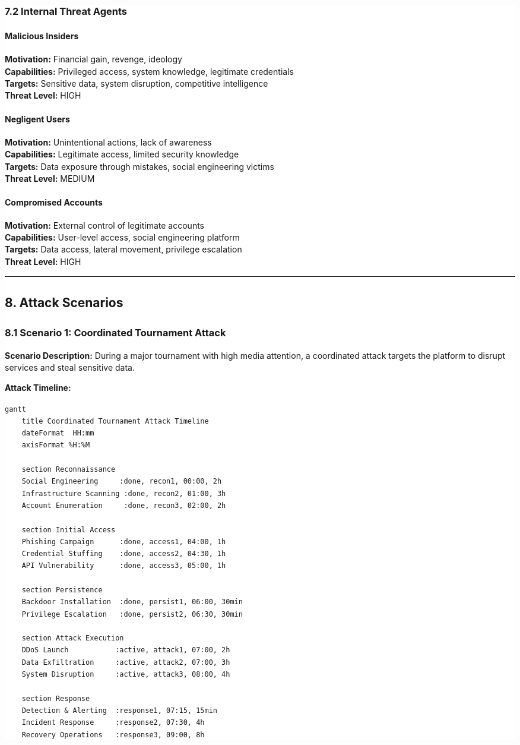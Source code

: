 ### 7.2 Internal Threat Agents

#### Malicious Insiders
**Motivation:** Financial gain, revenge, ideology  
**Capabilities:** Privileged access, system knowledge, legitimate credentials  
**Targets:** Sensitive data, system disruption, competitive intelligence  
**Threat Level:** HIGH

#### Negligent Users
**Motivation:** Unintentional actions, lack of awareness  
**Capabilities:** Legitimate access, limited security knowledge  
**Targets:** Data exposure through mistakes, social engineering victims  
**Threat Level:** MEDIUM

#### Compromised Accounts
**Motivation:** External control of legitimate accounts  
**Capabilities:** User-level access, social engineering platform  
**Targets:** Data access, lateral movement, privilege escalation  
**Threat Level:** HIGH

---

## 8. Attack Scenarios

### 8.1 Scenario 1: Coordinated Tournament Attack

**Scenario Description:**
During a major tournament with high media attention, a coordinated attack targets the platform to disrupt services and steal sensitive data.

**Attack Timeline:**
```mermaid
gantt
    title Coordinated Tournament Attack Timeline
    dateFormat  HH:mm
    axisFormat %H:%M
    
    section Reconnaissance
    Social Engineering     :done, recon1, 00:00, 2h
    Infrastructure Scanning :done, recon2, 01:00, 3h
    Account Enumeration     :done, recon3, 02:00, 2h
    
    section Initial Access
    Phishing Campaign      :done, access1, 04:00, 1h
    Credential Stuffing    :done, access2, 04:30, 1h
    API Vulnerability      :done, access3, 05:00, 1h
    
    section Persistence
    Backdoor Installation  :done, persist1, 06:00, 30min
    Privilege Escalation   :done, persist2, 06:30, 30min
    
    section Attack Execution
    DDoS Launch           :active, attack1, 07:00, 2h
    Data Exfiltration     :active, attack2, 07:00, 3h
    System Disruption     :active, attack3, 08:00, 4h
    
    section Response
    Detection & Alerting  :response1, 07:15, 15min
    Incident Response     :response2, 07:30, 4h
    Recovery Operations   :response3, 09:00, 8h
```
